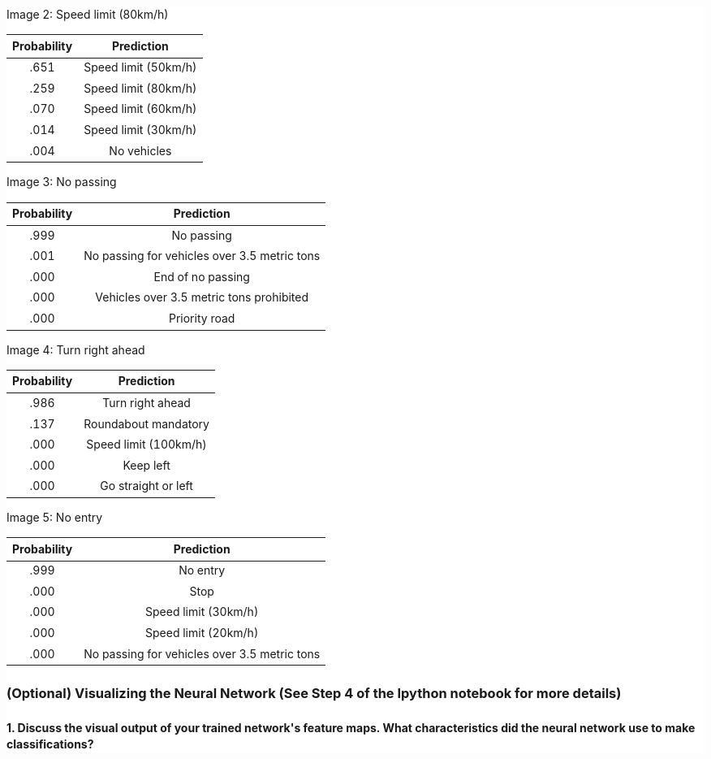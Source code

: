 Image 2: Speed limit (80km/h)

| Probability         	|     Prediction	        					|
|:---------------------:|:---------------------------------------------:|
| .651         			| Speed limit (50km/h) 									|
| .259     				| Speed limit (80km/h)						|
| .070					| Speed limit (60km/h)											|
| .014	      			| Speed limit (30km/h)					 				|
| .004				    | No vehicles      							|

Image 3: No passing

| Probability         	|     Prediction	        					|
|:---------------------:|:---------------------------------------------:|
| .999         			| No passing   									|
| .001     				| No passing for vehicles over 3.5 metric tons 										|
| .000					| End of no passing											|
| .000	      			| Vehicles over 3.5 metric tons prohibited					 				|
| .000				    | Priority road      							|

Image 4: Turn right ahead

| Probability         	|     Prediction	        					|
|:---------------------:|:---------------------------------------------:|
| .986         			| Turn right ahead   									|
| .137     				| Roundabout mandatory 										|
| .000					| Speed limit (100km/h)											|
| .000	      			| Keep left					 				|
| .000				    | Go straight or left      							|

Image 5: No entry

| Probability         	|     Prediction	        					|
|:---------------------:|:---------------------------------------------:|
| .999         			| No entry   									|
| .000     				| Stop 										|
| .000					| Speed limit (30km/h)											|
| .000	      			| Speed limit (20km/h)				 				|
| .000				    | No passing for vehicles over 3.5 metric tons	|


### (Optional) Visualizing the Neural Network (See Step 4 of the Ipython notebook for more details)
#### 1. Discuss the visual output of your trained network's feature maps. What characteristics did the neural network use to make classifications?
